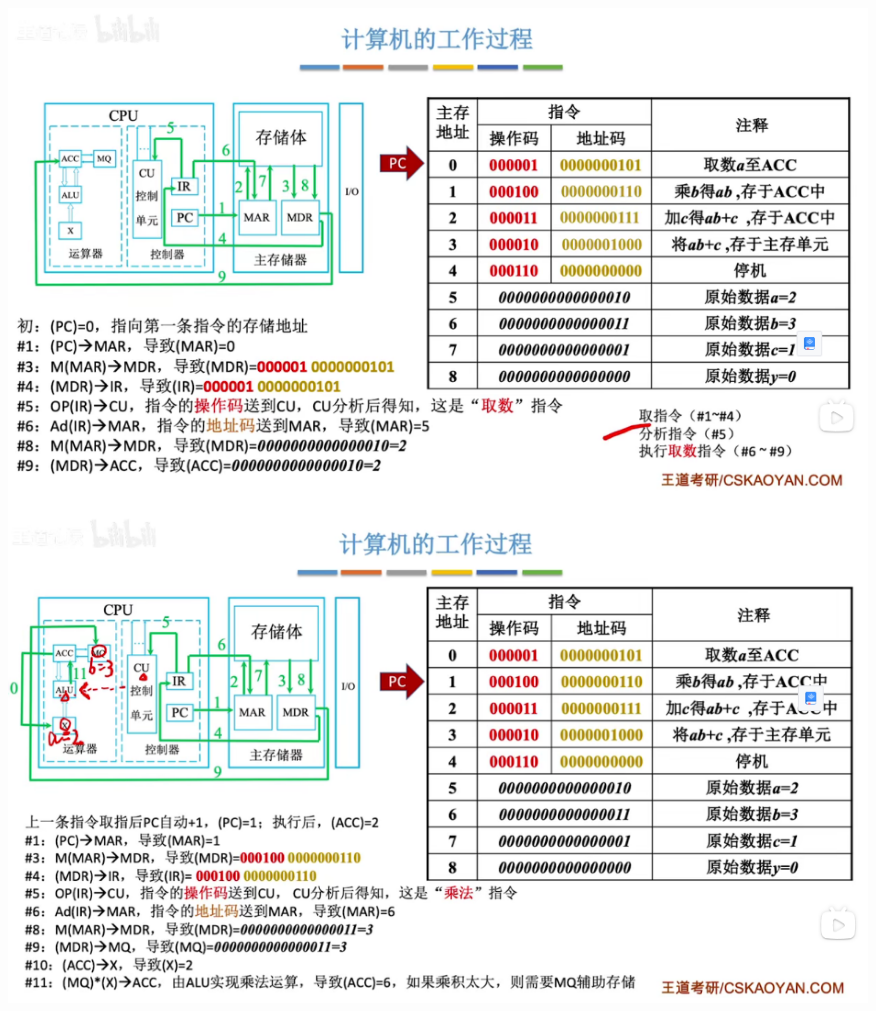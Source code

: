 ![image-20221112174837655](images/image-20221112174837655.png)

![image-20221112174856849](images/image-20221112174856849.png)
